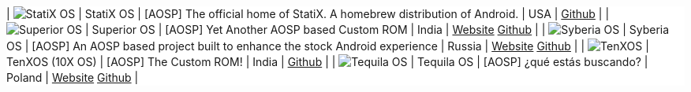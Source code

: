 | ![StatiX OS](https://avatars.githubusercontent.com/u/36259882?s=200&v=4)                                                                                                                                                                                                                                                                                                                                                              | StatiX OS                                         | [AOSP] The official home of StatiX. A homebrew distribution of Android.                                                                                                                                                                                                                                                                                                                         | USA            | [Github](https://github.com/StatiXOS)                                                                                                                                                                                     |
| ![Superior OS](https://avatars.githubusercontent.com/u/43355064?s=200&v=4)                                                                                                                                                                                                                                                                                                                                                            | Superior OS                                       | [AOSP] Yet Another AOSP based Custom ROM                                                                                                                                                                                                                                                                                                                                                        | India          | [Website](https://superioros.github.io/) [Github](https://github.com/SuperiorOS)                                                                                                                                          |
| ![Syberia OS](https://avatars.githubusercontent.com/u/42216976?s=200&v=4)                                                                                                                                                                                                                                                                                                                                                             | Syberia OS                                        | [AOSP] An AOSP based project built to enhance the stock Android experience                                                                                                                                                                                                                                                                                                                      | Russia         | [Website](https://syberiaos.com/) [Github](https://github.com/syberia-project)                                                                                                                                            |
| ![TenXOS](https://avatars.githubusercontent.com/u/68413925?s=200&v=4)                                                                                                                                                                                                                                                                                                                                                                 | TenXOS (10X OS)                                   | [AOSP] The Custom ROM!                                                                                                                                                                                                                                                                                                                                                                          | India          | [Github](https://github.com/TenX-OS)                                                                                                                                                                                      |
| ![Tequila OS](https://avatars.githubusercontent.com/u/105606681?s=200&v=4)                                                                                                                                                                                                                                                                                                                                                            | Tequila OS                                        | [AOSP] ¿qué estás buscando?                                                                                                                                                                                                                                                                                                                                                                     | Poland         | [Website](https://tequilaos.org) [Github](https://github.com/tequilaOS)                                                                                                                                                   |
